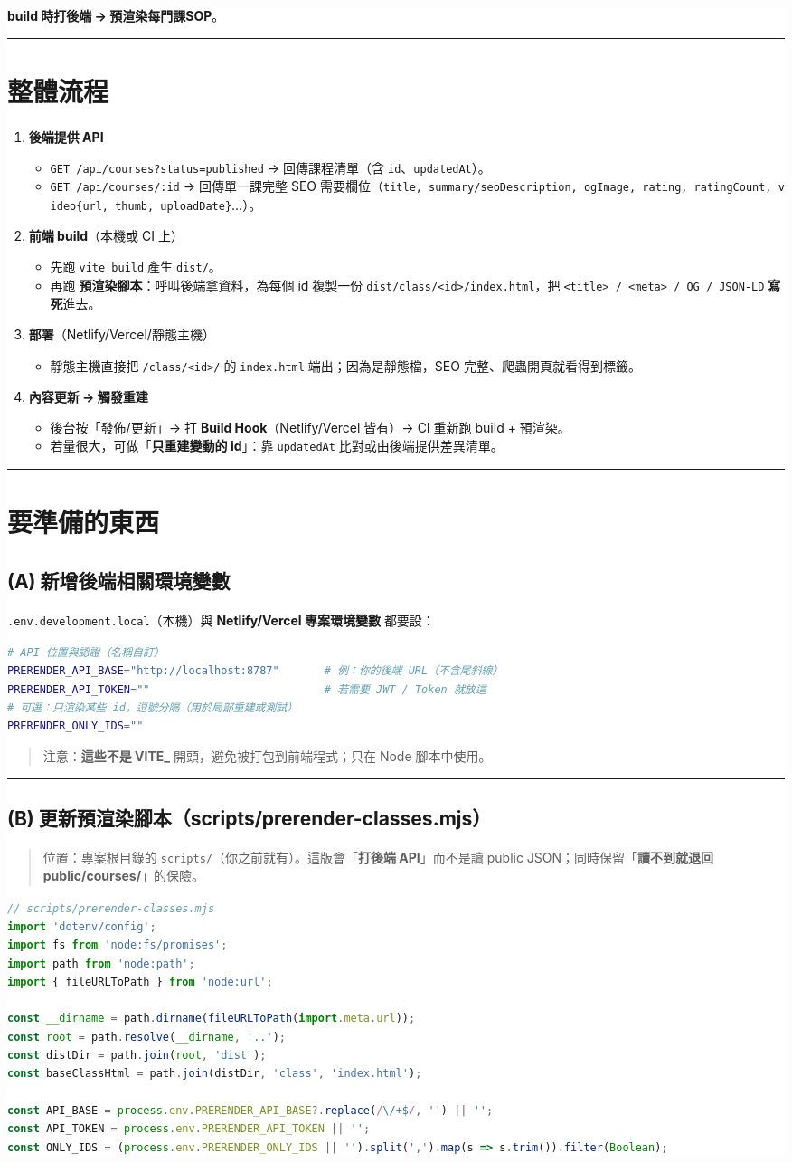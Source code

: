 **build 時打後端 → 預渲染每門課SOP**。

---

# 整體流程

1. **後端提供 API**

   * `GET /api/courses?status=published` → 回傳課程清單（含 `id`、`updatedAt`）。
   * `GET /api/courses/:id` → 回傳單一課完整 SEO 需要欄位（`title, summary/seoDescription, ogImage, rating, ratingCount, video{url, thumb, uploadDate}`…）。

2. **前端 build**（本機或 CI 上）

   * 先跑 `vite build` 產生 `dist/`。
   * 再跑 **預渲染腳本**：呼叫後端拿資料，為每個 id 複製一份 `dist/class/<id>/index.html`，把 `<title> / <meta> / OG / JSON-LD` **寫死**進去。

3. **部署**（Netlify/Vercel/靜態主機）

   * 靜態主機直接把 `/class/<id>/` 的 `index.html` 端出；因為是靜態檔，SEO 完整、爬蟲開頁就看得到標籤。

4. **內容更新 → 觸發重建**

   * 後台按「發佈/更新」→ 打 **Build Hook**（Netlify/Vercel 皆有）→ CI 重新跑 build + 預渲染。
   * 若量很大，可做「**只重建變動的 id**」：靠 `updatedAt` 比對或由後端提供差異清單。

---

# 要準備的東西

## (A) 新增後端相關環境變數

`.env.development.local`（本機）與 **Netlify/Vercel 專案環境變數** 都要設：

```bash
# API 位置與認證（名稱自訂）
PRERENDER_API_BASE="http://localhost:8787"       # 例：你的後端 URL（不含尾斜線）
PRERENDER_API_TOKEN=""                           # 若需要 JWT / Token 就放這
# 可選：只渲染某些 id，逗號分隔（用於局部重建或測試）
PRERENDER_ONLY_IDS=""
```

> 注意：**這些不是 VITE\_** 開頭，避免被打包到前端程式；只在 Node 腳本中使用。

---

## (B) 更新預渲染腳本（scripts/prerender-classes.mjs）

> 位置：專案根目錄的 `scripts/`（你之前就有）。這版會「**打後端 API**」而不是讀 public JSON；同時保留「**讀不到就退回 public/courses/**」的保險。

```js
// scripts/prerender-classes.mjs
import 'dotenv/config';
import fs from 'node:fs/promises';
import path from 'node:path';
import { fileURLToPath } from 'node:url';

const __dirname = path.dirname(fileURLToPath(import.meta.url));
const root = path.resolve(__dirname, '..');
const distDir = path.join(root, 'dist');
const baseClassHtml = path.join(distDir, 'class', 'index.html');

const API_BASE = process.env.PRERENDER_API_BASE?.replace(/\/+$/, '') || '';
const API_TOKEN = process.env.PRERENDER_API_TOKEN || '';
const ONLY_IDS = (process.env.PRERENDER_ONLY_IDS || '').split(',').map(s => s.trim()).filter(Boolean);
```